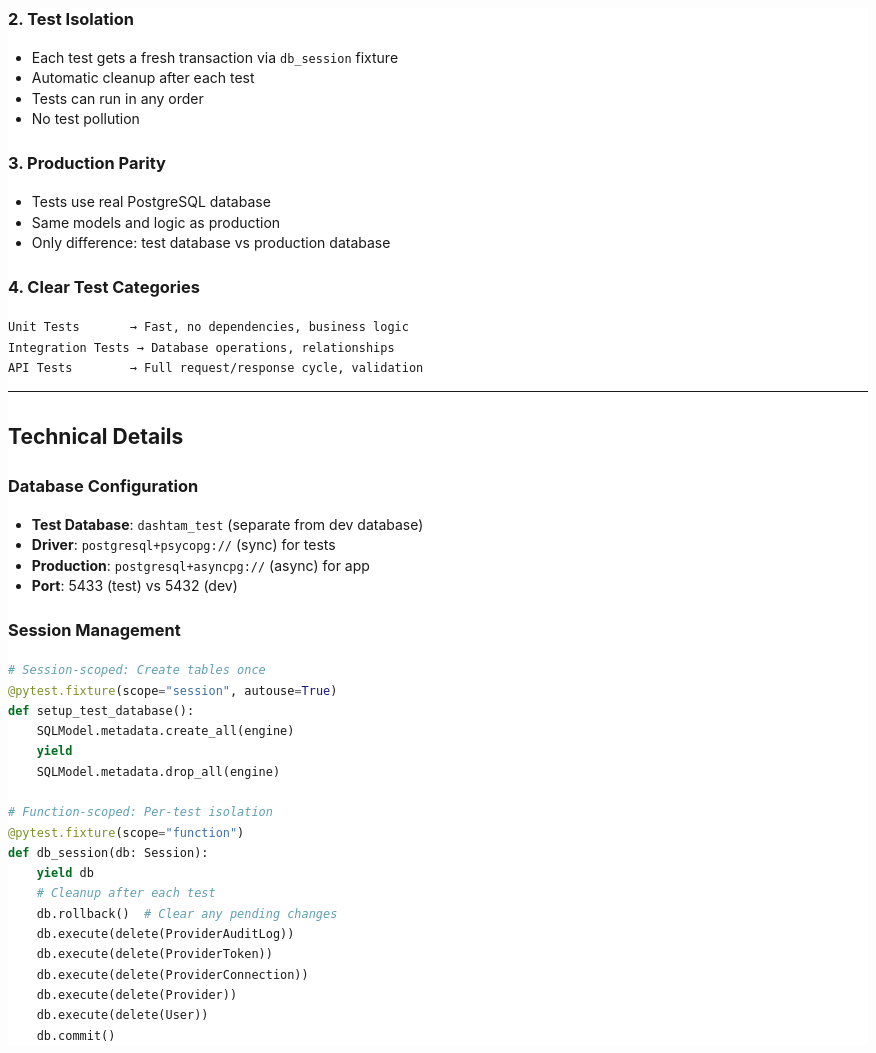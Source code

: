 ### 2. **Test Isolation**
- Each test gets a fresh transaction via `db_session` fixture
- Automatic cleanup after each test
- Tests can run in any order
- No test pollution

### 3. **Production Parity**
- Tests use real PostgreSQL database
- Same models and logic as production
- Only difference: test database vs production database

### 4. **Clear Test Categories**
```
Unit Tests       → Fast, no dependencies, business logic
Integration Tests → Database operations, relationships
API Tests        → Full request/response cycle, validation
```

---

## Technical Details

### Database Configuration
- **Test Database**: `dashtam_test` (separate from dev database)
- **Driver**: `postgresql+psycopg://` (sync) for tests
- **Production**: `postgresql+asyncpg://` (async) for app
- **Port**: 5433 (test) vs 5432 (dev)

### Session Management
```python
# Session-scoped: Create tables once
@pytest.fixture(scope="session", autouse=True)
def setup_test_database():
    SQLModel.metadata.create_all(engine)
    yield
    SQLModel.metadata.drop_all(engine)

# Function-scoped: Per-test isolation
@pytest.fixture(scope="function")
def db_session(db: Session):
    yield db
    # Cleanup after each test
    db.rollback()  # Clear any pending changes
    db.execute(delete(ProviderAuditLog))
    db.execute(delete(ProviderToken))
    db.execute(delete(ProviderConnection))
    db.execute(delete(Provider))
    db.execute(delete(User))
    db.commit()
```
